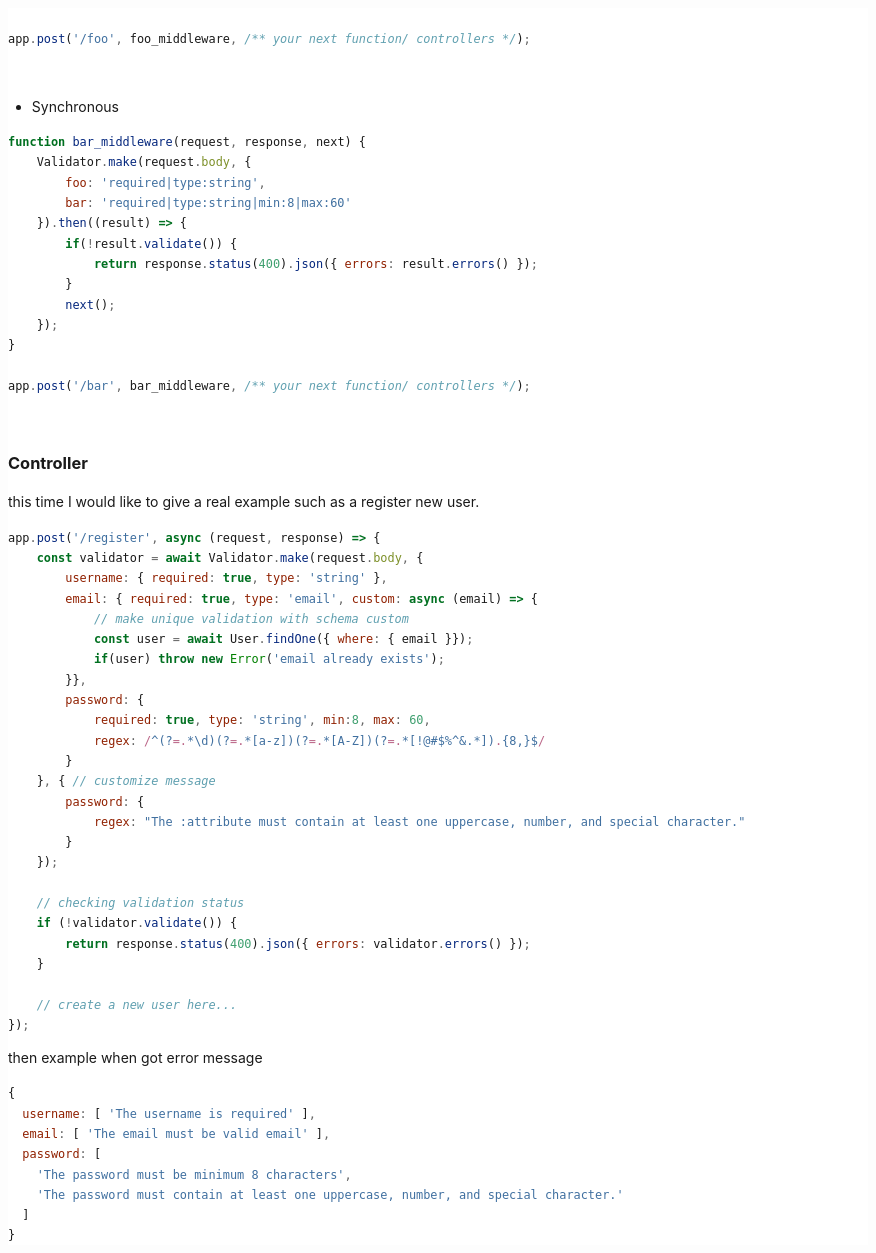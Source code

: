 ```javascript

app.post('/foo', foo_middleware, /** your next function/ controllers */);
```
<br/>

- Synchronous 
```javascript
function bar_middleware(request, response, next) {
    Validator.make(request.body, {
        foo: 'required|type:string',
        bar: 'required|type:string|min:8|max:60'
    }).then((result) => {
        if(!result.validate()) {
            return response.status(400).json({ errors: result.errors() });
        }
        next();
    });
}

app.post('/bar', bar_middleware, /** your next function/ controllers */);
```
<br/>


### Controller
this time I would like to give a real example such as a register new user.
```javascript
app.post('/register', async (request, response) => {
    const validator = await Validator.make(request.body, {
        username: { required: true, type: 'string' },
        email: { required: true, type: 'email', custom: async (email) => {
            // make unique validation with schema custom
            const user = await User.findOne({ where: { email }});
            if(user) throw new Error('email already exists');
        }},
        password: {
            required: true, type: 'string', min:8, max: 60,
            regex: /^(?=.*\d)(?=.*[a-z])(?=.*[A-Z])(?=.*[!@#$%^&.*]).{8,}$/
        }
    }, { // customize message 
        password: {
            regex: "The :attribute must contain at least one uppercase, number, and special character." 
        }
    });

    // checking validation status
    if (!validator.validate()) {
        return response.status(400).json({ errors: validator.errors() });
    }

    // create a new user here...
});
```
then example when got error message
```js
{
  username: [ 'The username is required' ],
  email: [ 'The email must be valid email' ],
  password: [
    'The password must be minimum 8 characters',
    'The password must contain at least one uppercase, number, and special character.'
  ]
}
```